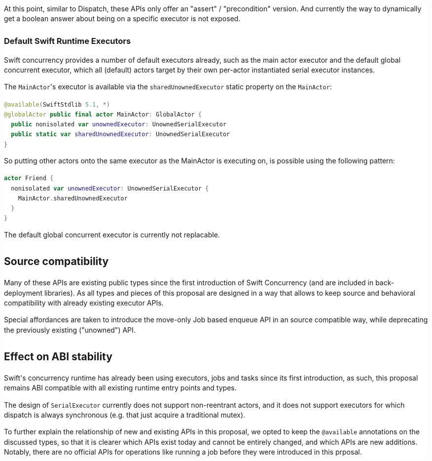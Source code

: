 At this point, similar to Dispatch, these APIs only offer an "assert" / "precondition" version. And currently the way to dynamically get a boolean answer about being on a specific executor is not exposed. 

### Default Swift Runtime Executors

Swift concurrency provides a number of default executors already, such as the main actor executor and the default global concurrent executor, which all (default) actors target by their own per-actor instantiated serial executor instances.

The `MainActor`'s executor is available via the `sharedUnownedExecutor` static property on the `MainActor`:

```swift
@available(SwiftStdlib 5.1, *)
@globalActor public final actor MainActor: GlobalActor {
  public nonisolated var unownedExecutor: UnownedSerialExecutor
  public static var sharedUnownedExecutor: UnownedSerialExecutor
}
```

So putting other actors onto the same executor as the MainActor is executing on, is possible using the following pattern:

```swift
actor Friend {
  nonisolated var unownedExecutor: UnownedSerialExecutor {
    MainActor.sharedUnownedExecutor
  }
}
```

The default global concurrent executor is currently not replacable.

## Source compatibility

Many of these APIs are existing public types since the first introduction of Swift Concurrency (and are included in back-deployment libraries). As all types and pieces of this proposal are designed in a way that allows to keep source and behavioral compatibility with already existing executor APIs.

Special affordances are taken to introduce the move-only Job based enqueue API in an source compatible way, while deprecating the previously existing ("unowned") API.

## Effect on ABI stability

Swift's concurrency runtime has already been using executors, jobs and tasks since its first introduction, as such, this proposal remains ABI compatible with all existing runtime entry points and types.

The design of `SerialExecutor` currently does not support non-reentrant actors, and it does not support executors for which dispatch is always synchronous (e.g. that just acquire a traditional mutex).

To further explain the relationship of new and existing APIs in this proposal, we opted to keep the `@available` annotations on the discussed types, so that it is clearer which APIs exist today and cannot be entirely changed, and which APIs are new additions. Notably, there are no official APIs for operations like running a job before they were introduced in this prposal.
